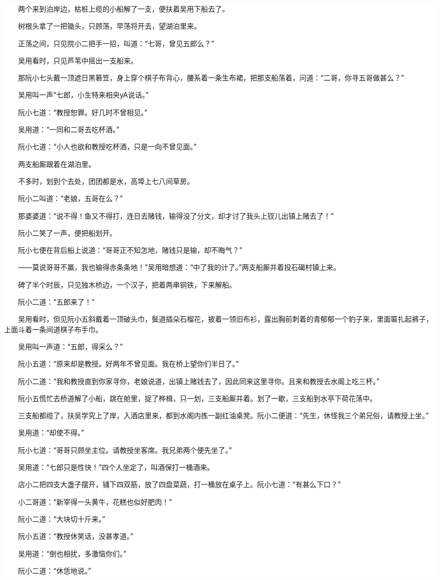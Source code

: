 　　两个来到泊岸边，枯桩上缆的小船解了一支，便扶着吴用下船去了。

　　树根头拿了一把锄头，只顾荡，早荡将开去，望湖泊里来。

　　正荡之间，只见院小二把手一招，叫道：“七哥，曾见五郎么？”

　　吴用看时，只见芦苇中摇出一支船来。

　　那阮小七头戴一顶遮日黑箬笠，身上穿个棋子布背心，腰系着一条生布裙，把那支船荡着，问道：“二哥，你寻五哥做甚么？”

　　吴用叫一声“七郎，小生特来相央yA说话。”

　　阮小七道：“教授恕罪。好几时不曾相见。”

　　吴用道：“一同和二哥去吃杯酒。”

　　阮小七道：“小人也欲和教授吃杯酒，只是一向不曾见面。”

　　两支船厮跟着在湖泊里。

　　不多时，划到个去处，团团都是水，高埠上七八间草房。

　　阮小二叫道：“老娘，五哥在么？”

　　那婆婆道：“说不得！鱼又不得打，连日去赌钱，输得没了分文，却才讨了我头上钗儿出镇上赌去了！”

　　阮小二笑了一声，便把船划开。

　　阮小七便在背后船上说道：“哥哥正不知怎地，赌钱只是输，却不晦气？”

　　——莫说哥哥不赢，我也输得赤条条地！”吴用暗想道：“中了我的计了。”两支船厮并着投石碣村镇上来。

　　碑了半个时辰，只见独木桥边，一个汉子，把着两串铜铁，下来解船。

　　阮小二道：“五郎来了！”

　　吴用看时，但见阮小五斜戴着一顶破头巾，鬓道插朵石榴花，披着一领旧布衫，露出胸前刺着的青郁郁一个豹子来，里面匾扎起裤子，上面斗着一条间道棋子布手巾。

　　吴用叫一声道：“五郎，得采么？”

　　阮小五道：“原来却是教授。好两年不曾见面。我在桥上望你们半日了。”

　　阮小二道：“我和教授直到你家寻你，老娘说道，出镇上赌钱去了，因此同来这里寻你。且来和教授去水阁上吃三杯。”

　　阮小五慌忙去桥道解了小船，跳在舱里，捉了桦楫，只一划，三支船厮并着。划了一歇，三支船到水亭下荷花荡中。

　　三支船都缆了，扶吴学究上了岸，入酒店里来，都到水阁内拣一副红油桌凳。阮小二便道：“先生，休怪我三个弟兄俗，请教授上坐。”

　　吴用道：“却使不得。”

　　阮小七道：“哥哥只顾坐主位。请教授坐客席。我兄弟两个便先坐了。”

　　吴用道：“七郎只是性快！”四个人坐定了，叫酒保打一桶酒来。

　　店小二把四支大盏子摆开，铺下四双筋，放了四盘菜蔬，打一桶放在桌子上。阮小七道：“有甚么下口？”

　　小二哥道：“新宰得一头黄牛，花糕也似好肥肉！”

　　阮小二道：“大块切十斤来。”

　　阮小五道：“教授休笑话，没甚孝道。”

　　吴用道：“倒也相扰，多激恼你们。”

　　阮小二道：“休恁地说。”
